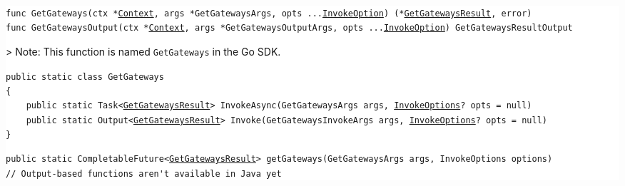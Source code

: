 
<div>
<pulumi-choosable type="language" values="go">
<div class="highlight"><pre class="chroma"><code class="language-go" data-lang="go"
><span class="k">func </span>GetGateways<span class="p">(</span><span class="nx">ctx</span><span class="p"> *</span><span class="nx"><a href="https://pkg.go.dev/github.com/pulumi/pulumi/sdk/v3/go/pulumi?tab=doc#Context">Context</a></span><span class="p">,</span> <span class="nx">args</span><span class="p"> *</span><span class="nx">GetGatewaysArgs</span><span class="p">,</span> <span class="nx">opts</span><span class="p"> ...</span><span class="nx"><a href="https://pkg.go.dev/github.com/pulumi/pulumi/sdk/v3/go/pulumi?tab=doc#InvokeOption">InvokeOption</a></span><span class="p">) (*<span class="nx"><a href="#result">GetGatewaysResult</a></span>, error)</span
><span class="k">
func </span>GetGatewaysOutput<span class="p">(</span><span class="nx">ctx</span><span class="p"> *</span><span class="nx"><a href="https://pkg.go.dev/github.com/pulumi/pulumi/sdk/v3/go/pulumi?tab=doc#Context">Context</a></span><span class="p">,</span> <span class="nx">args</span><span class="p"> *</span><span class="nx">GetGatewaysOutputArgs</span><span class="p">,</span> <span class="nx">opts</span><span class="p"> ...</span><span class="nx"><a href="https://pkg.go.dev/github.com/pulumi/pulumi/sdk/v3/go/pulumi?tab=doc#InvokeOption">InvokeOption</a></span><span class="p">) GetGatewaysResultOutput</span
></code></pre></div>

&gt; Note: This function is named `GetGateways` in the Go SDK.

</pulumi-choosable>
</div>


<div>
<pulumi-choosable type="language" values="csharp">
<div class="highlight"><pre class="chroma"><code class="language-csharp" data-lang="csharp"><span class="k">public static class </span><span class="nx">GetGateways </span><span class="p">
{</span><span class="k">
    public static </span>Task&lt;<span class="nx"><a href="#result">GetGatewaysResult</a></span>> <span class="p">InvokeAsync(</span><span class="nx">GetGatewaysArgs</span><span class="p"> </span><span class="nx">args<span class="p">,</span> <span class="nx"><a href="/docs/reference/pkg/dotnet/Pulumi/Pulumi.InvokeOptions.html">InvokeOptions</a></span><span class="p">? </span><span class="nx">opts = null<span class="p">)</span><span class="k">
    public static </span>Output&lt;<span class="nx"><a href="#result">GetGatewaysResult</a></span>> <span class="p">Invoke(</span><span class="nx">GetGatewaysInvokeArgs</span><span class="p"> </span><span class="nx">args<span class="p">,</span> <span class="nx"><a href="/docs/reference/pkg/dotnet/Pulumi/Pulumi.InvokeOptions.html">InvokeOptions</a></span><span class="p">? </span><span class="nx">opts = null<span class="p">)</span><span class="p">
}</span></code></pre></div>
</pulumi-choosable>
</div>


<div>
<pulumi-choosable type="language" values="java">
<div class="highlight"><pre class="chroma"><code class="language-java" data-lang="java"><span class="k">public static CompletableFuture&lt;<span class="nx"><a href="#result">GetGatewaysResult</a></span>> </span>getGateways<span class="p">(</span><span class="nx">GetGatewaysArgs</span><span class="p"> </span><span class="nx">args<span class="p">,</span> <span class="nx">InvokeOptions</span><span class="p"> </span><span class="nx">options<span class="p">)</span>
<span class="c">// Output-based functions aren't available in Java yet</span>
</code></pre></div>
</pulumi-choosable>
</div>
